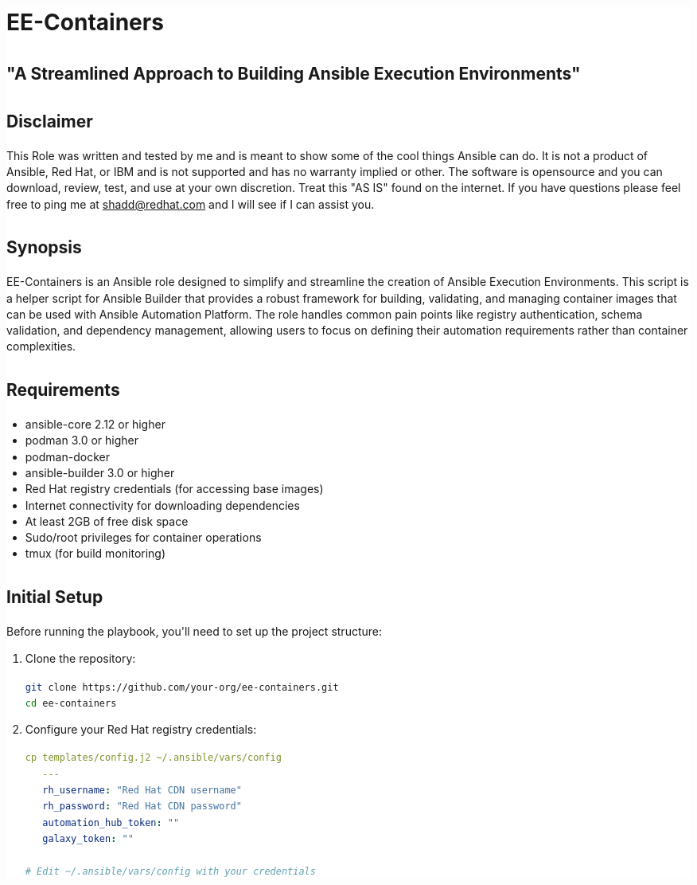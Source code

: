 # EE-Containers

## "A Streamlined Approach to Building Ansible Execution Environments"

## Disclaimer

This Role was written and tested by me and is meant to show some of the cool things Ansible can do. It is not a product of Ansible, Red Hat, or IBM and is not supported and has no warranty implied or other. The software is opensource and you can download, review, test, and use at your own discretion. Treat this "AS IS" found on the internet. If you have questions please feel free to ping me at <shadd@redhat.com> and I will see if I can assist you.

## Synopsis

EE-Containers is an Ansible role designed to simplify and streamline the creation of Ansible Execution Environments. This script is a helper script for Ansible Builder that provides a robust framework for building, validating, and managing container images that can be used with Ansible Automation Platform. The role handles common pain points like registry authentication, schema validation, and dependency management, allowing users to focus on defining their automation requirements rather than container complexities.

## Requirements

* ansible-core 2.12 or higher
* podman 3.0 or higher
* podman-docker
* ansible-builder 3.0 or higher
* Red Hat registry credentials (for accessing base images)
* Internet connectivity for downloading dependencies
* At least 2GB of free disk space
* Sudo/root privileges for container operations
* tmux (for build monitoring)

## Initial Setup

Before running the playbook, you'll need to set up the project structure:

1. Clone the repository:

   ```bash
   git clone https://github.com/your-org/ee-containers.git
   cd ee-containers
   ```

2. Configure your Red Hat registry credentials:

   ```yaml
   cp templates/config.j2 ~/.ansible/vars/config
      ---
      rh_username: "Red Hat CDN username"
      rh_password: "Red Hat CDN password"
      automation_hub_token: ""
      galaxy_token: ""

   # Edit ~/.ansible/vars/config with your credentials
   ```

